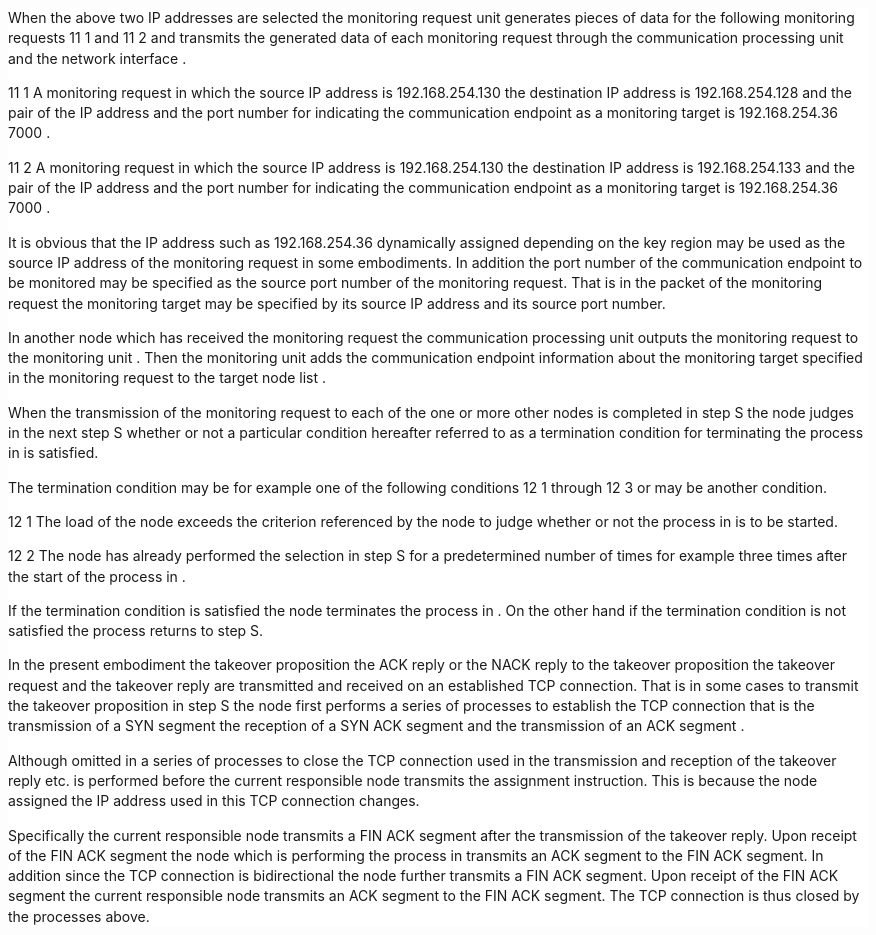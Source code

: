 When the above two IP addresses are selected the monitoring request unit generates pieces of data for the following monitoring requests 11 1 and 11 2 and transmits the generated data of each monitoring request through the communication processing unit and the network interface .

 11 1 A monitoring request in which the source IP address is 192.168.254.130 the destination IP address is 192.168.254.128 and the pair of the IP address and the port number for indicating the communication endpoint as a monitoring target is 192.168.254.36 7000 .

 11 2 A monitoring request in which the source IP address is 192.168.254.130 the destination IP address is 192.168.254.133 and the pair of the IP address and the port number for indicating the communication endpoint as a monitoring target is 192.168.254.36 7000 .

It is obvious that the IP address such as 192.168.254.36 dynamically assigned depending on the key region may be used as the source IP address of the monitoring request in some embodiments. In addition the port number of the communication endpoint to be monitored may be specified as the source port number of the monitoring request. That is in the packet of the monitoring request the monitoring target may be specified by its source IP address and its source port number.

In another node which has received the monitoring request the communication processing unit outputs the monitoring request to the monitoring unit . Then the monitoring unit adds the communication endpoint information about the monitoring target specified in the monitoring request to the target node list .

When the transmission of the monitoring request to each of the one or more other nodes is completed in step S the node judges in the next step S whether or not a particular condition hereafter referred to as a termination condition for terminating the process in is satisfied.

The termination condition may be for example one of the following conditions 12 1 through 12 3 or may be another condition.

 12 1 The load of the node exceeds the criterion referenced by the node to judge whether or not the process in is to be started.

 12 2 The node has already performed the selection in step S for a predetermined number of times for example three times after the start of the process in .

If the termination condition is satisfied the node terminates the process in . On the other hand if the termination condition is not satisfied the process returns to step S.

In the present embodiment the takeover proposition the ACK reply or the NACK reply to the takeover proposition the takeover request and the takeover reply are transmitted and received on an established TCP connection. That is in some cases to transmit the takeover proposition in step S the node first performs a series of processes to establish the TCP connection that is the transmission of a SYN segment the reception of a SYN ACK segment and the transmission of an ACK segment .

Although omitted in a series of processes to close the TCP connection used in the transmission and reception of the takeover reply etc. is performed before the current responsible node transmits the assignment instruction. This is because the node assigned the IP address used in this TCP connection changes.

Specifically the current responsible node transmits a FIN ACK segment after the transmission of the takeover reply. Upon receipt of the FIN ACK segment the node which is performing the process in transmits an ACK segment to the FIN ACK segment. In addition since the TCP connection is bidirectional the node further transmits a FIN ACK segment. Upon receipt of the FIN ACK segment the current responsible node transmits an ACK segment to the FIN ACK segment. The TCP connection is thus closed by the processes above.
